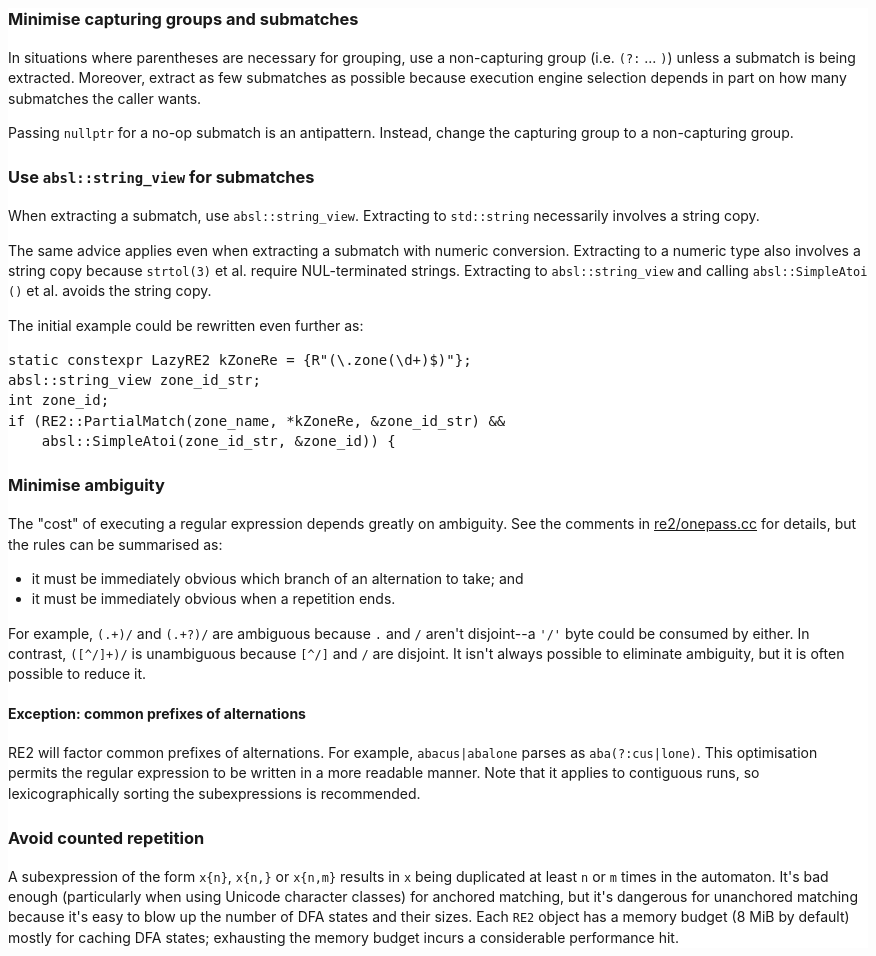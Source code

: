 ### Minimise capturing groups and submatches

In situations where parentheses are necessary for grouping, use a non-capturing
group (i.e. `(?:` ... `)`) unless a submatch is being extracted. Moreover,
extract as few submatches as possible because execution engine selection depends
in part on how many submatches the caller wants.

Passing `nullptr` for a no-op submatch is an antipattern. Instead, change the
capturing group to a non-capturing group.

### Use <code>absl::string_view</code> for submatches

When extracting a submatch, use `absl::string_view`. Extracting to `std::string`
necessarily involves a string copy.

The same advice applies even when extracting a submatch with numeric conversion.
Extracting to a numeric type also involves a string copy because `strtol(3)` et
al. require NUL-terminated strings. Extracting to `absl::string_view` and
calling `absl::SimpleAtoi()` et al. avoids the string copy.

The initial example could be rewritten even further as:

<pre class="prettyprint lang-cpp code">
static constexpr LazyRE2 kZoneRe = {R"(\.zone(\d+)$)"};
absl::string_view zone_id_str;
int zone_id;
if (RE2::PartialMatch(zone_name, *kZoneRe, &zone_id_str) &&
    absl::SimpleAtoi(zone_id_str, &zone_id)) {
</pre>

### Minimise ambiguity

The "cost" of executing a regular expression depends greatly on ambiguity. See
the comments in
[re2/onepass.cc](https://github.com/google/re2/blob/main/re2/onepass.cc) for
details, but the rules can be summarised as:

*   it must be immediately obvious which branch of an alternation to take; and
*   it must be immediately obvious when a repetition ends.

For example, `(.+)/` and `(.+?)/` are ambiguous because `.` and `/` aren't
disjoint--a `'/'` byte could be consumed by either. In contrast, `([^/]+)/` is
unambiguous because `[^/]` and `/` are disjoint. It isn't always possible to
eliminate ambiguity, but it is often possible to reduce it.

#### Exception: common prefixes of alternations

RE2 will factor common prefixes of alternations. For example, `abacus|abalone`
parses as `aba(?:cus|lone)`. This optimisation permits the regular expression to
be written in a more readable manner. Note that it applies to contiguous runs,
so lexicographically sorting the subexpressions is recommended.

### Avoid counted repetition

A subexpression of the form `x{n}`, `x{n,}` or `x{n,m}` results in `x` being
duplicated at least `n` or `m` times in the automaton. It's bad enough
(particularly when using Unicode character classes) for anchored matching, but
it's dangerous for unanchored matching because it's easy to blow up the number
of DFA states and their sizes. Each `RE2` object has a memory budget (8 MiB by
default) mostly for caching DFA states; exhausting the memory budget incurs a
considerable performance hit.
